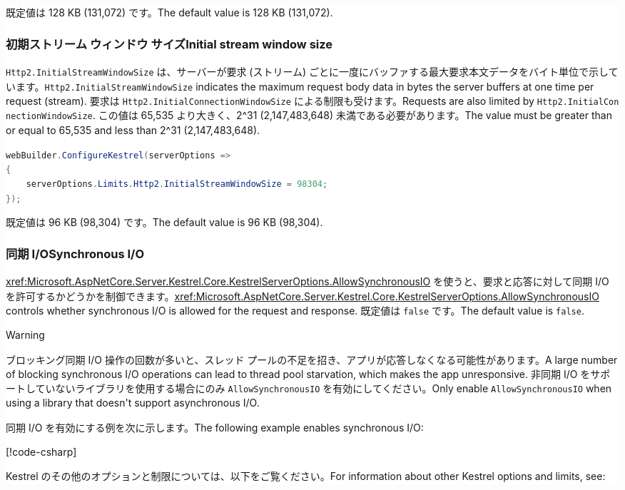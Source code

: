 <span data-ttu-id="cf5fb-230">既定値は 128 KB (131,072) です。</span><span class="sxs-lookup"><span data-stu-id="cf5fb-230">The default value is 128 KB (131,072).</span></span>

### <a name="initial-stream-window-size"></a><span data-ttu-id="cf5fb-231">初期ストリーム ウィンドウ サイズ</span><span class="sxs-lookup"><span data-stu-id="cf5fb-231">Initial stream window size</span></span>

<span data-ttu-id="cf5fb-232">`Http2.InitialStreamWindowSize` は、サーバーが要求 (ストリーム) ごとに一度にバッファする最大要求本文データをバイト単位で示しています。</span><span class="sxs-lookup"><span data-stu-id="cf5fb-232">`Http2.InitialStreamWindowSize` indicates the maximum request body data in bytes the server buffers at one time per request (stream).</span></span> <span data-ttu-id="cf5fb-233">要求は `Http2.InitialConnectionWindowSize` による制限も受けます。</span><span class="sxs-lookup"><span data-stu-id="cf5fb-233">Requests are also limited by `Http2.InitialConnectionWindowSize`.</span></span> <span data-ttu-id="cf5fb-234">この値は 65,535 より大きく、2^31 (2,147,483,648) 未満である必要があります。</span><span class="sxs-lookup"><span data-stu-id="cf5fb-234">The value must be greater than or equal to 65,535 and less than 2^31 (2,147,483,648).</span></span>

```csharp
webBuilder.ConfigureKestrel(serverOptions =>
{
    serverOptions.Limits.Http2.InitialStreamWindowSize = 98304;
});
```

<span data-ttu-id="cf5fb-235">既定値は 96 KB (98,304) です。</span><span class="sxs-lookup"><span data-stu-id="cf5fb-235">The default value is 96 KB (98,304).</span></span>

### <a name="synchronous-io"></a><span data-ttu-id="cf5fb-236">同期 I/O</span><span class="sxs-lookup"><span data-stu-id="cf5fb-236">Synchronous I/O</span></span>

<span data-ttu-id="cf5fb-237"><xref:Microsoft.AspNetCore.Server.Kestrel.Core.KestrelServerOptions.AllowSynchronousIO> を使うと、要求と応答に対して同期 I/O を許可するかどうかを制御できます。</span><span class="sxs-lookup"><span data-stu-id="cf5fb-237"><xref:Microsoft.AspNetCore.Server.Kestrel.Core.KestrelServerOptions.AllowSynchronousIO> controls whether synchronous I/O is allowed for the request and response.</span></span> <span data-ttu-id="cf5fb-238">既定値は `false` です。</span><span class="sxs-lookup"><span data-stu-id="cf5fb-238">The default value is `false`.</span></span>

> [!WARNING]
> <span data-ttu-id="cf5fb-239">ブロッキング同期 I/O 操作の回数が多いと、スレッド プールの不足を招き、アプリが応答しなくなる可能性があります。</span><span class="sxs-lookup"><span data-stu-id="cf5fb-239">A large number of blocking synchronous I/O operations can lead to thread pool starvation, which makes the app unresponsive.</span></span> <span data-ttu-id="cf5fb-240">非同期 I/O をサポートしていないライブラリを使用する場合にのみ `AllowSynchronousIO` を有効にしてください。</span><span class="sxs-lookup"><span data-stu-id="cf5fb-240">Only enable `AllowSynchronousIO` when using a library that doesn't support asynchronous I/O.</span></span>

<span data-ttu-id="cf5fb-241">同期 I/O を有効にする例を次に示します。</span><span class="sxs-lookup"><span data-stu-id="cf5fb-241">The following example enables synchronous I/O:</span></span>

[!code-csharp[](kestrel/samples/3.x/KestrelSample/Program.cs?name=snippet_SyncIO)]

<span data-ttu-id="cf5fb-242">Kestrel のその他のオプションと制限については、以下をご覧ください。</span><span class="sxs-lookup"><span data-stu-id="cf5fb-242">For information about other Kestrel options and limits, see:</span></span>
